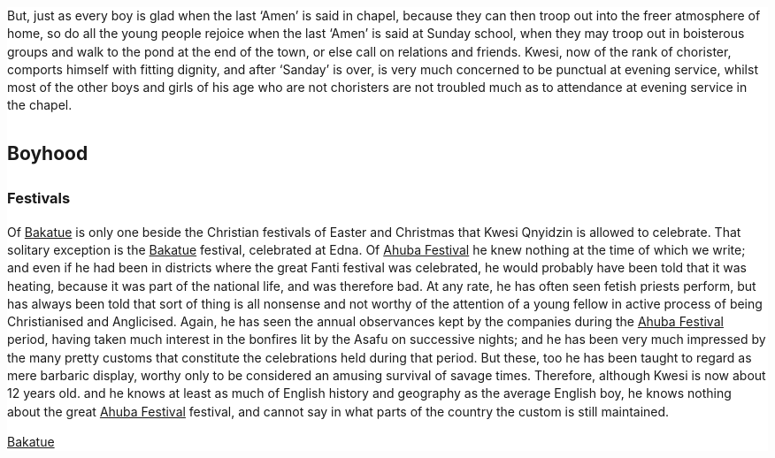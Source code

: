 <p>But, just as every boy is glad when the last ‘Amen’ is said in chapel, because they can then troop out into the freer atmosphere of home, so do all the young people rejoice when the last ‘Amen’ is said at Sunday school, when they may troop out in boisterous groups and walk to the pond at the end of the town, or else call on relations and friends. Kwesi, now of the rank of chorister, comports himself with fitting dignity, and after ‘Sanday’ is over, is very much concerned to be punctual at evening service, whilst most of the other boys and girls of his age who are not choristers are not troubled much as to attendance at evening service in the chapel. </p> 

<h2>Boyhood</h2> 

 <h3>Festivals</h3>	 

<p>Of  <span class="term-bakatue">
    <a href="https://en.wikipedia.org/wiki/Bakatue_Festival" target="_blank" title="Bakatue: A festival celebrated in Elmina, Ghana, marking the beginning of the new fishing season with cultural activities.">Bakatue</a>
</span>is only one beside the Christian festivals of Easter and Christmas that Kwesi Qnyidzin is allowed to celebrate. That solitary exception is the <span class="term-bakatue">
    <a href="https://en.wikipedia.org/wiki/Bakatue_Festival" target="_blank" title="Bakatue: A festival celebrated in Elmina, Ghana, marking the beginning of the new fishing season with cultural activities.">Bakatue</a>
</span>
 festival, celebrated at Edna. Of <span class="term-ahuba">
    <a href="https://en.wikipedia.org/wiki/Ahobaa_Festival" target="_blank" title="Ahuba Festival: A cultural celebration that features traditional music, dance, and rituals, highlighting the heritage of the community.">Ahuba Festival</a>
</span>
 he knew nothing at the time of which we write; and even if he had been in districts where the great Fanti festival was celebrated, he would probably have been told that it was heating, because it was part of the national life, and was therefore bad. At any rate, he has often seen fetish priests perform, but has always been told that sort of thing is all nonsense and not worthy of the attention of a young fellow in active process of being Christianised and Anglicised. Again, he has seen the annual observances kept by the companies during the <span class="term-ahuba">
    <a href="https://en.wikipedia.org/wiki/Ahobaa_Festival" target="_blank" title="Ahuba Festival: A cultural celebration that features traditional music, dance, and rituals, highlighting the heritage of the community.">Ahuba Festival</a>
</span>
 period, having taken much interest in the bonfires lit by the Asafu on successive nights; and he has been very much impressed by the many pretty customs that constitute the celebrations held during that period. But these, too he has been taught to regard as mere barbaric display, worthy only to be considered an amusing survival of savage times. Therefore, although Kwesi is now about 12 years old. and he knows at least as much of English history and geography as the average English boy, he knows nothing about the great <span class="term-ahuba">
    <a href="https://en.wikipedia.org/wiki/Ahobaa_Festival" target="_blank" title="Ahuba Festival: A cultural celebration that features traditional music, dance, and rituals, highlighting the heritage of the community.">Ahuba Festival</a>
</span>
 festival, and cannot say in what parts of the country the custom is still maintained.</p>  

<p> <span class="term-bakatue">
    <a href="https://en.wikipedia.org/wiki/Bakatue_Festival" target="_blank" title="Bakatue: A festival celebrated in Elmina, Ghana, marking the beginning of the new fishing season with cultural activities.">Bakatue</a>